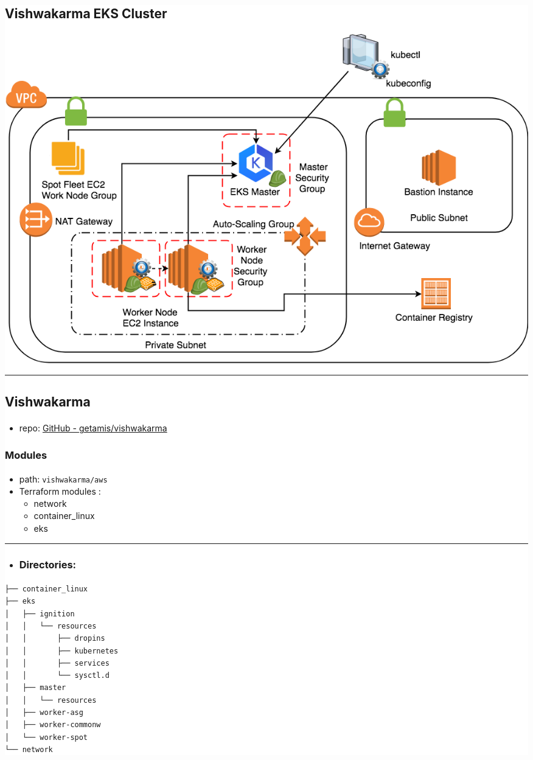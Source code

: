 
## Vishwakarma EKS Cluster

![](images/vishwakarma-eks-complete.png)

---

## Vishwakarma
- repo: [GitHub - getamis/vishwakarma](https://github.com/getamis/vishwakarma)

### Modules
- path: `vishwakarma/aws`
- Terraform modules :
    - network
    - container_linux
    - eks
---

- ### Directories:

```
├── container_linux
├── eks
│   ├── ignition
│   │   └── resources
│   │       ├── dropins
│   │       ├── kubernetes
│   │       ├── services
│   │       └── sysctl.d
│   ├── master
│   │   └── resources
│   ├── worker-asg
│   ├── worker-commonw
│   └── worker-spot
└── network
```
